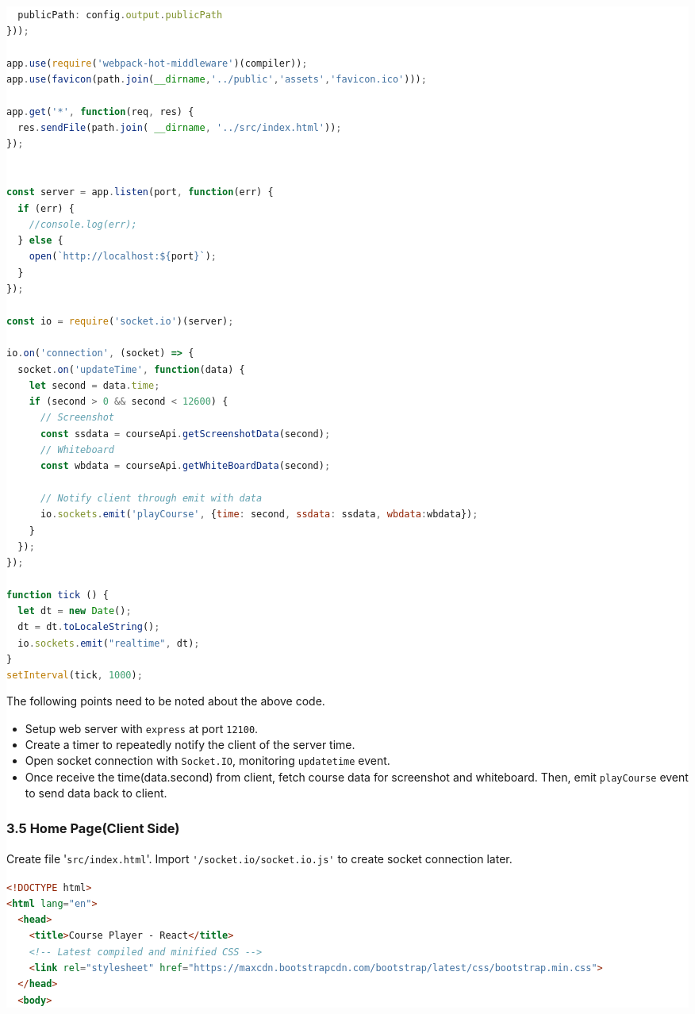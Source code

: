 ```javascript
  publicPath: config.output.publicPath
}));

app.use(require('webpack-hot-middleware')(compiler));
app.use(favicon(path.join(__dirname,'../public','assets','favicon.ico')));

app.get('*', function(req, res) {
  res.sendFile(path.join( __dirname, '../src/index.html'));
});


const server = app.listen(port, function(err) {
  if (err) {
    //console.log(err);
  } else {
    open(`http://localhost:${port}`);
  }
});

const io = require('socket.io')(server);

io.on('connection', (socket) => {
  socket.on('updateTime', function(data) {
    let second = data.time;
    if (second > 0 && second < 12600) {
      // Screenshot
      const ssdata = courseApi.getScreenshotData(second);
      // Whiteboard
      const wbdata = courseApi.getWhiteBoardData(second);

      // Notify client through emit with data
      io.sockets.emit('playCourse', {time: second, ssdata: ssdata, wbdata:wbdata});
    }
  });
});

function tick () {
  let dt = new Date();
  dt = dt.toLocaleString();
  io.sockets.emit("realtime", dt);
}
setInterval(tick, 1000);
```
The following points need to be noted about the above code.
* Setup web server with `express` at port `12100`.
* Create a timer to repeatedly notify the client of the server time.
* Open socket connection with `Socket.IO`, monitoring `updatetime` event.
* Once receive the time(data.second) from client, fetch course data for screenshot and whiteboard. Then, emit `playCourse` event to send data back to client.

### 3.5 Home Page(Client Side)
Create file '`src/index.html`'. Import `'/socket.io/socket.io.js'` to create socket connection later.
```html
<!DOCTYPE html>
<html lang="en">
  <head>
    <title>Course Player - React</title>
    <!-- Latest compiled and minified CSS -->
    <link rel="stylesheet" href="https://maxcdn.bootstrapcdn.com/bootstrap/latest/css/bootstrap.min.css">
  </head>
  <body>
```